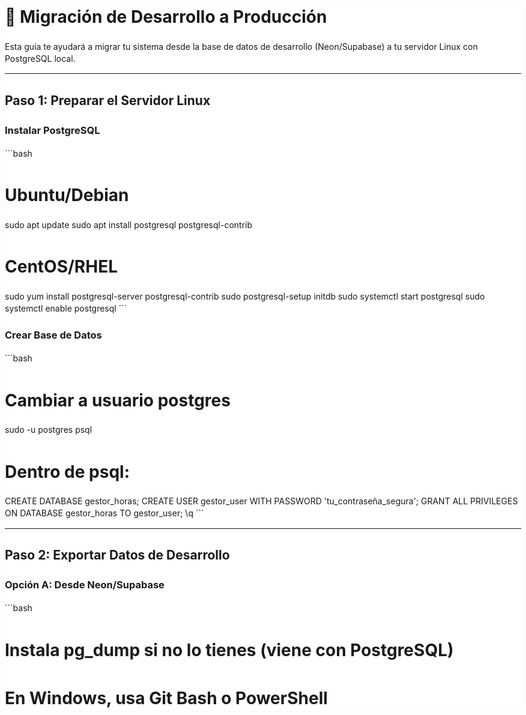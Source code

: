 # 🚀 Migración de Desarrollo a Producción

Esta guía te ayudará a migrar tu sistema desde la base de datos de desarrollo (Neon/Supabase) a tu servidor Linux con PostgreSQL local.

---

## Paso 1: Preparar el Servidor Linux

### Instalar PostgreSQL

\`\`\`bash
# Ubuntu/Debian
sudo apt update
sudo apt install postgresql postgresql-contrib

# CentOS/RHEL
sudo yum install postgresql-server postgresql-contrib
sudo postgresql-setup initdb
sudo systemctl start postgresql
sudo systemctl enable postgresql
\`\`\`

### Crear Base de Datos

\`\`\`bash
# Cambiar a usuario postgres
sudo -u postgres psql

# Dentro de psql:
CREATE DATABASE gestor_horas;
CREATE USER gestor_user WITH PASSWORD 'tu_contraseña_segura';
GRANT ALL PRIVILEGES ON DATABASE gestor_horas TO gestor_user;
\q
\`\`\`

---

## Paso 2: Exportar Datos de Desarrollo

### Opción A: Desde Neon/Supabase

\`\`\`bash
# Instala pg_dump si no lo tienes (viene con PostgreSQL)
# En Windows, usa Git Bash o PowerShell
